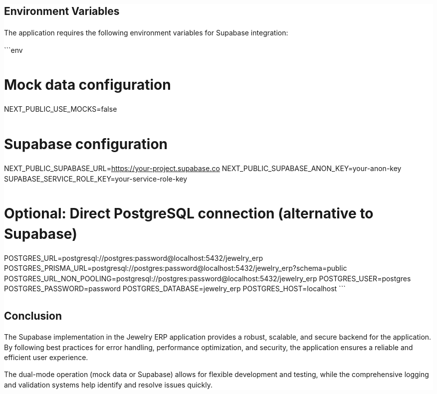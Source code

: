 ## Environment Variables

The application requires the following environment variables for Supabase integration:

\`\`\`env
# Mock data configuration
NEXT_PUBLIC_USE_MOCKS=false

# Supabase configuration
NEXT_PUBLIC_SUPABASE_URL=https://your-project.supabase.co
NEXT_PUBLIC_SUPABASE_ANON_KEY=your-anon-key
SUPABASE_SERVICE_ROLE_KEY=your-service-role-key

# Optional: Direct PostgreSQL connection (alternative to Supabase)
POSTGRES_URL=postgresql://postgres:password@localhost:5432/jewelry_erp
POSTGRES_PRISMA_URL=postgresql://postgres:password@localhost:5432/jewelry_erp?schema=public
POSTGRES_URL_NON_POOLING=postgresql://postgres:password@localhost:5432/jewelry_erp
POSTGRES_USER=postgres
POSTGRES_PASSWORD=password
POSTGRES_DATABASE=jewelry_erp
POSTGRES_HOST=localhost
\`\`\`

## Conclusion

The Supabase implementation in the Jewelry ERP application provides a robust, scalable, and secure backend for the application. By following best practices for error handling, performance optimization, and security, the application ensures a reliable and efficient user experience.

The dual-mode operation (mock data or Supabase) allows for flexible development and testing, while the comprehensive logging and validation systems help identify and resolve issues quickly.
